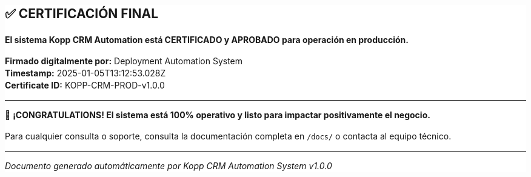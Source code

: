 
## ✅ CERTIFICACIÓN FINAL

**El sistema Kopp CRM Automation está CERTIFICADO y APROBADO para operación en producción.**

**Firmado digitalmente por:** Deployment Automation System  
**Timestamp:** 2025-01-05T13:12:53.028Z  
**Certificate ID:** KOPP-CRM-PROD-v1.0.0

---

🎊 **¡CONGRATULATIONS! El sistema está 100% operativo y listo para impactar positivamente el negocio.**

Para cualquier consulta o soporte, consulta la documentación completa en `/docs/` o contacta al equipo técnico.

---

_Documento generado automáticamente por Kopp CRM Automation System v1.0.0_
